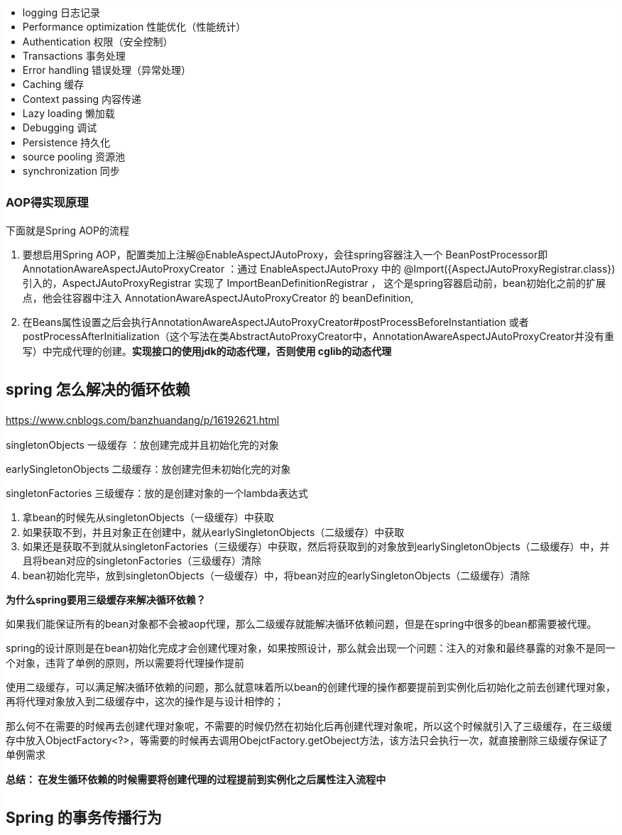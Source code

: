 * logging 日志记录
* Performance optimization 性能优化（性能统计）
* Authentication 权限（安全控制）
* Transactions 事务处理
* Error handling 错误处理（异常处理）
* Caching 缓存
* Context passing 内容传递
* Lazy loading 懒加载
* Debugging 调试
* Persistence 持久化
* source pooling 资源池
* synchronization 同步

### AOP得实现原理

下⾯就是Spring AOP的流程

1. 要想启⽤Spring AOP，配置类加上注解@EnableAspectJAutoProxy，会往spring容器注⼊⼀个 BeanPostProcessor即AnnotationAwareAspectJAutoProxyCreator ：通过 EnableAspectJAutoProxy 中的 @Import({AspectJAutoProxyRegistrar.class}) 引入的，AspectJAutoProxyRegistrar 实现了 ImportBeanDefinitionRegistrar ， 这个是spring容器启动前，bean初始化之前的扩展点，他会往容器中注入 AnnotationAwareAspectJAutoProxyCreator 的 beanDefinition, 

2. 在Beans属性设置之后会执⾏AnnotationAwareAspectJAutoProxyCreator#postProcessBeforeInstantiation 或者 postProcessAfterInitialization（这个写法在类AbstractAutoProxyCreator中，AnnotationAwareAspectJAutoProxyCreator并没有重写）中完成代理的创建。**实现接口的使用jdk的动态代理，否则使用 cglib的动态代理**

   

## spring 怎么解决的循环依赖

https://www.cnblogs.com/banzhuandang/p/16192621.html

singletonObjects 一级缓存 ：放创建完成并且初始化完的对象

earlySingletonObjects 二级缓存：放创建完但未初始化完的对象

singletonFactories 三级缓存：放的是创建对象的一个lambda表达式

1. 拿bean的时候先从singletonObjects（⼀级缓存）中获取
2. 如果获取不到，并且对象正在创建中，就从earlySingletonObjects（⼆级缓存）中获取
3. 如果还是获取不到就从singletonFactories（三级缓存）中获取，然后将获取到的对象放到earlySingletonObjects（⼆级缓存）中，并且将bean对应的singletonFactories（三级缓存）清除
4. bean初始化完毕，放到singletonObjects（⼀级缓存）中，将bean对应的earlySingletonObjects（⼆级缓存）清除

**为什么spring要用三级缓存来解决循环依赖？**

如果我们能保证所有的bean对象都不会被aop代理，那么二级缓存就能解决循环依赖问题，但是在spring中很多的bean都需要被代理。

spring的设计原则是在bean初始化完成才会创建代理对象，如果按照设计，那么就会出现一个问题：注入的对象和最终暴露的对象不是同一个对象，违背了单例的原则，所以需要将代理操作提前

使用二级缓存，可以满足解决循环依赖的问题，那么就意味着所以bean的创建代理的操作都要提前到实例化后初始化之前去创建代理对象，再将代理对象放入到二级缓存中，这次的操作是与设计相悖的；

那么何不在需要的时候再去创建代理对象呢，不需要的时候仍然在初始化后再创建代理对象呢，所以这个时候就引入了三级缓存，在三级缓存中放入ObjectFactory<?>，等需要的时候再去调用ObejctFactory.getObeject方法，该方法只会执行一次，就直接删除三级缓存保证了单例需求

**总结： 在发生循环依赖的时候需要将创建代理的过程提前到实例化之后属性注入流程中**

## Spring 的事务传播行为
